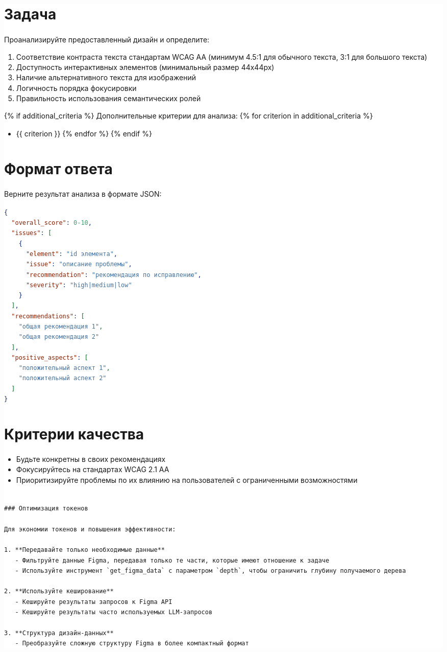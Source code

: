 # Задача
Проанализируйте предоставленный дизайн и определите:
1. Соответствие контраста текста стандартам WCAG AA (минимум 4.5:1 для обычного текста, 3:1 для большого текста)
2. Доступность интерактивных элементов (минимальный размер 44x44px)
3. Наличие альтернативного текста для изображений
4. Логичность порядка фокусировки
5. Правильность использования семантических ролей

{% if additional_criteria %}
Дополнительные критерии для анализа:
{% for criterion in additional_criteria %}
- {{ criterion }}
{% endfor %}
{% endif %}

# Формат ответа
Верните результат анализа в формате JSON:
```json
{
  "overall_score": 0-10,
  "issues": [
    {
      "element": "id элемента",
      "issue": "описание проблемы",
      "recommendation": "рекомендация по исправлению",
      "severity": "high|medium|low"
    }
  ],
  "recommendations": [
    "общая рекомендация 1",
    "общая рекомендация 2"
  ],
  "positive_aspects": [
    "положительный аспект 1",
    "положительный аспект 2"
  ]
}
```

# Критерии качества
- Будьте конкретны в своих рекомендациях
- Фокусируйтесь на стандартах WCAG 2.1 AA
- Приоритизируйте проблемы по их влиянию на пользователей с ограниченными возможностями
```

### Оптимизация токенов

Для экономии токенов и повышения эффективности:

1. **Передавайте только необходимые данные**
   - Фильтруйте данные Figma, передавая только те части, которые имеют отношение к задаче
   - Используйте инструмент `get_figma_data` с параметром `depth`, чтобы ограничить глубину получаемого дерева

2. **Используйте кеширование**
   - Кешируйте результаты запросов к Figma API
   - Кешируйте результаты часто используемых LLM-запросов

3. **Структура дизайн-данных**
   - Преобразуйте сложную структуру Figma в более компактный формат
```